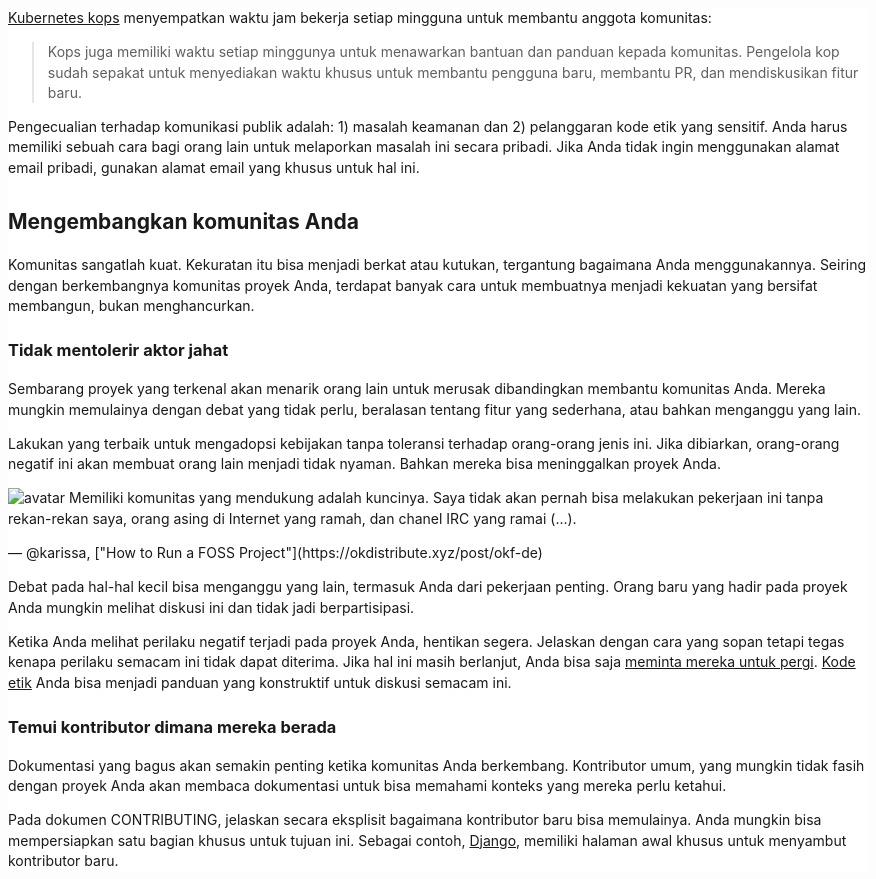 [Kubernetes kops](https://github.com/kubernetes/kops#getting-involved) menyempatkan waktu jam bekerja setiap mingguna untuk membantu anggota komunitas:

> Kops juga memiliki waktu setiap minggunya untuk menawarkan bantuan dan panduan kepada komunitas. Pengelola kop sudah sepakat untuk menyediakan waktu khusus untuk membantu pengguna baru, membantu PR, dan mendiskusikan fitur baru.

Pengecualian terhadap komunikasi publik adalah: 1) masalah keamanan dan 2) pelanggaran kode etik yang sensitif. Anda harus memiliki sebuah cara bagi orang lain untuk melaporkan masalah ini secara pribadi. Jika Anda tidak ingin menggunakan alamat email pribadi, gunakan alamat email yang khusus untuk hal ini.

## Mengembangkan komunitas Anda

Komunitas sangatlah kuat. Kekuratan itu bisa menjadi berkat atau kutukan, tergantung bagaimana Anda menggunakannya. Seiring dengan berkembangnya komunitas proyek Anda, terdapat banyak cara untuk membuatnya menjadi kekuatan yang bersifat membangun, bukan menghancurkan.

### Tidak mentolerir aktor jahat

Sembarang proyek yang terkenal akan menarik orang lain untuk merusak dibandingkan membantu komunitas Anda. Mereka mungkin memulainya dengan debat yang tidak perlu, beralasan tentang fitur yang sederhana, atau bahkan menganggu yang lain.

Lakukan yang terbaik untuk mengadopsi kebijakan tanpa toleransi terhadap orang-orang jenis ini. Jika dibiarkan, orang-orang negatif ini akan membuat orang lain menjadi tidak nyaman. Bahkan mereka bisa meninggalkan proyek Anda.

<aside markdown="1" class="pquote">
  <img src="https://avatars.githubusercontent.com/karissa?s=180" class="pquote-avatar" alt="avatar">
  Memiliki komunitas yang mendukung adalah kuncinya. Saya tidak akan pernah bisa melakukan pekerjaan ini tanpa rekan-rekan saya, orang asing di Internet yang ramah, dan chanel IRC yang ramai (...).
  <p markdown="1" class="pquote-credit">
— @karissa, ["How to Run a FOSS Project"](https://okdistribute.xyz/post/okf-de)
  </p>
</aside>

Debat pada hal-hal kecil bisa menganggu yang lain, termasuk Anda dari pekerjaan penting. Orang baru yang hadir pada proyek Anda mungkin melihat diskusi ini dan tidak jadi berpartisipasi.

Ketika Anda melihat perilaku negatif terjadi pada proyek Anda, hentikan segera. Jelaskan dengan cara yang sopan tetapi tegas kenapa perilaku semacam ini tidak dapat diterima. Jika hal ini masih berlanjut, Anda bisa saja [meminta mereka untuk pergi](../code-of-conduct/#menerapkan-kode-etik). [Kode etik](../code-of-conduct/) Anda bisa menjadi panduan yang konstruktif untuk diskusi semacam ini.

### Temui kontributor dimana mereka berada

Dokumentasi yang bagus akan semakin penting ketika komunitas Anda berkembang. Kontributor umum, yang mungkin tidak fasih dengan proyek Anda akan membaca dokumentasi untuk bisa memahami konteks yang mereka perlu ketahui.

Pada dokumen CONTRIBUTING, jelaskan secara eksplisit bagaimana kontributor baru bisa memulainya. Anda mungkin bisa mempersiapkan satu bagian khusus untuk tujuan ini. Sebagai contoh, [Django](https://github.com/django/django), memiliki halaman awal khusus untuk menyambut kontributor baru.
